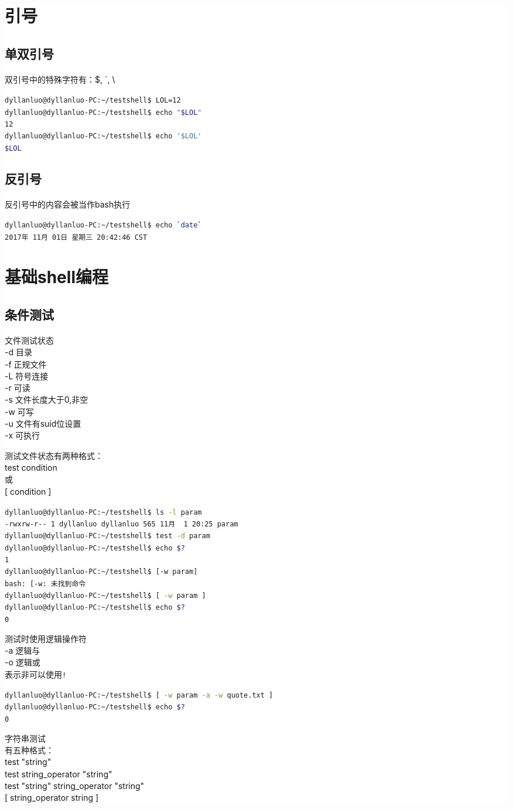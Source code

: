 # 引号  
## 单双引号  
双引号中的特殊字符有：$, `, \  
  
```bash  
dyllanluo@dyllanluo-PC:~/testshell$ LOL=12  
dyllanluo@dyllanluo-PC:~/testshell$ echo "$LOL"  
12  
dyllanluo@dyllanluo-PC:~/testshell$ echo '$LOL'  
$LOL  
```  
## 反引号  
反引号中的内容会被当作bash执行  
```bash  
dyllanluo@dyllanluo-PC:~/testshell$ echo `date`  
2017年 11月 01日 星期三 20:42:46 CST  
```  
# 基础shell编程  
## 条件测试  
文件测试状态  
-d	目录  
-f	正规文件  
-L	符号连接  
-r	可读  
-s	文件长度大于0,非空  
-w	可写  
-u	文件有suid位设置  
-x	可执行  
  
测试文件状态有两种格式：  
test condition  
或  
[ condition ]  
```bash  
dyllanluo@dyllanluo-PC:~/testshell$ ls -l param  
-rwxrw-r-- 1 dyllanluo dyllanluo 565 11月  1 20:25 param  
dyllanluo@dyllanluo-PC:~/testshell$ test -d param  
dyllanluo@dyllanluo-PC:~/testshell$ echo $?  
1  
dyllanluo@dyllanluo-PC:~/testshell$ [-w param]  
bash: [-w: 未找到命令  
dyllanluo@dyllanluo-PC:~/testshell$ [ -w param ]  
dyllanluo@dyllanluo-PC:~/testshell$ echo $?  
0  
```  
测试时使用逻辑操作符  
-a	逻辑与  
-o	逻辑或  
表示非可以使用`!`  
```bash  
dyllanluo@dyllanluo-PC:~/testshell$ [ -w param -a -w quote.txt ]  
dyllanluo@dyllanluo-PC:~/testshell$ echo $?  
0  
```  
字符串测试  
有五种格式：  
test "string"  
test string_operator "string"  
test "string" string_operator "string"  
[ string_operator string ]  